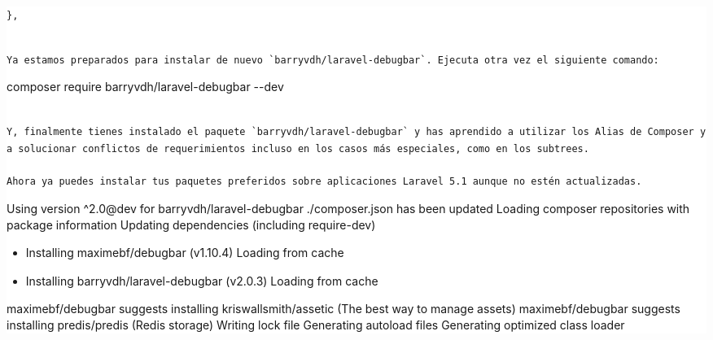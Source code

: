 	},
```

Ya estamos preparados para instalar de nuevo `barryvdh/laravel-debugbar`. Ejecuta otra vez el siguiente comando:

```
composer require barryvdh/laravel-debugbar --dev
```

Y, finalmente tienes instalado el paquete `barryvdh/laravel-debugbar` y has aprendido a utilizar los Alias de Composer y a solucionar conflictos de requerimientos incluso en los casos más especiales, como en los subtrees.

Ahora ya puedes instalar tus paquetes preferidos sobre aplicaciones Laravel 5.1 aunque no estén actualizadas.

```
Using version ^2.0@dev for barryvdh/laravel-debugbar
./composer.json has been updated
Loading composer repositories with package information
Updating dependencies (including require-dev)
  - Installing maximebf/debugbar (v1.10.4)
    Loading from cache

  - Installing barryvdh/laravel-debugbar (v2.0.3)
    Loading from cache

maximebf/debugbar suggests installing kriswallsmith/assetic (The best way to manage assets)
maximebf/debugbar suggests installing predis/predis (Redis storage)
Writing lock file
Generating autoload files
Generating optimized class loader
```
